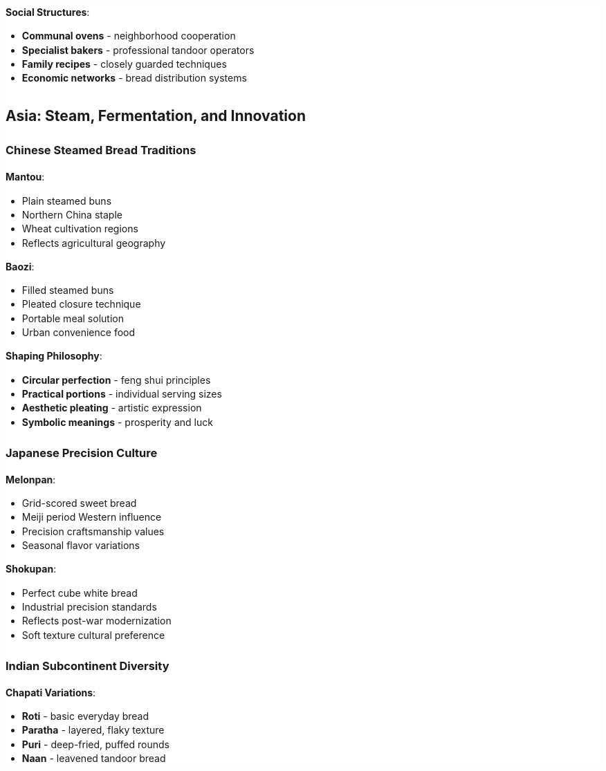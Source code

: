 **Social Structures**:

- **Communal ovens** - neighborhood cooperation
- **Specialist bakers** - professional tandoor operators
- **Family recipes** - closely guarded techniques
- **Economic networks** - bread distribution systems

## Asia: Steam, Fermentation, and Innovation

### Chinese Steamed Bread Traditions

**Mantou**:

- Plain steamed buns
- Northern China staple
- Wheat cultivation regions
- Reflects agricultural geography

**Baozi**:

- Filled steamed buns
- Pleated closure technique
- Portable meal solution
- Urban convenience food

**Shaping Philosophy**:

- **Circular perfection** - feng shui principles
- **Practical portions** - individual serving sizes
- **Aesthetic pleating** - artistic expression
- **Symbolic meanings** - prosperity and luck

### Japanese Precision Culture

**Melonpan**:

- Grid-scored sweet bread
- Meiji period Western influence
- Precision craftsmanship values
- Seasonal flavor variations

**Shokupan**:

- Perfect cube white bread
- Industrial precision standards
- Reflects post-war modernization
- Soft texture cultural preference

### Indian Subcontinent Diversity

**Chapati Variations**:

- **Roti** - basic everyday bread
- **Paratha** - layered, flaky texture
- **Puri** - deep-fried, puffed rounds
- **Naan** - leavened tandoor bread
